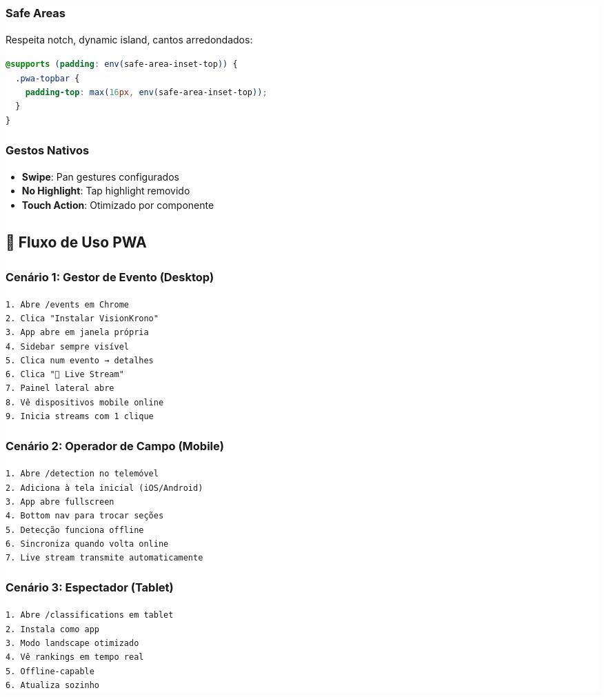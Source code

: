### Safe Areas

Respeita notch, dynamic island, cantos arredondados:

```css
@supports (padding: env(safe-area-inset-top)) {
  .pwa-topbar {
    padding-top: max(16px, env(safe-area-inset-top));
  }
}
```

### Gestos Nativos

- **Swipe**: Pan gestures configurados
- **No Highlight**: Tap highlight removido
- **Touch Action**: Otimizado por componente

## 🎯 Fluxo de Uso PWA

### Cenário 1: Gestor de Evento (Desktop)

```
1. Abre /events em Chrome
2. Clica "Instalar VisionKrono"
3. App abre em janela própria
4. Sidebar sempre visível
5. Clica num evento → detalhes
6. Clica "🎥 Live Stream"
7. Painel lateral abre
8. Vê dispositivos mobile online
9. Inicia streams com 1 clique
```

### Cenário 2: Operador de Campo (Mobile)

```
1. Abre /detection no telemóvel
2. Adiciona à tela inicial (iOS/Android)
3. App abre fullscreen
4. Bottom nav para trocar seções
5. Detecção funciona offline
6. Sincroniza quando volta online
7. Live stream transmite automaticamente
```

### Cenário 3: Espectador (Tablet)

```
1. Abre /classifications em tablet
2. Instala como app
3. Modo landscape otimizado
4. Vê rankings em tempo real
5. Offline-capable
6. Atualiza sozinho
```
